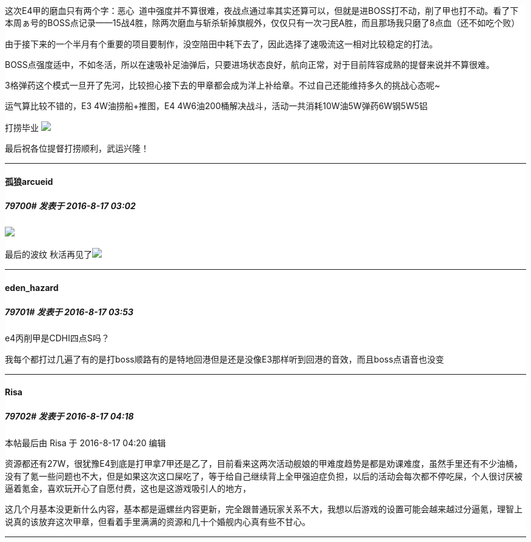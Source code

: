 这次E4甲的磨血只有两个字：恶心  道中强度并不算很难，夜战点通过率其实还算可以，但就是进BOSS打不动，削了甲也打不动。看了下本周ぁ号的BOSS点记录——15战4胜，除两次磨血与斩杀斩掉旗舰外，仅仅只有一次刁民A胜，而且那场我只磨了8点血（还不如吃个败）


由于接下来的一个半月有个重要的项目要制作，没空陪田中耗下去了，因此选择了速吸流这一相对比较稳定的打法。


BOSS点强度适中，不如冬活，所以在速吸补足油弹后，只要进场状态良好，航向正常，对于目前阵容成熟的提督来说并不算很难。


3格弹药这个模式一旦开了先河，比较担心接下去的甲章都会成为洋上补给章。不过自己还能维持多久的挑战心态呢~


运气算比较不错的，E3 4W油捞船+推图，E4 4W6油200桶解决战斗，活动一共消耗10W油5W弹药6W钢5W5铝


打捞毕业
<img src="http://ww1.sinaimg.cn/large/5f5d80b2jw1f6w4m785fxj20m70d9gs8.jpg" referrerpolicy="no-referrer">


最后祝各位提督打捞顺利，武运兴隆！


-----

####  孤狼arcueid  
##### 79700#       发表于 2016-8-17 03:02


<img src="http://ww1.sinaimg.cn/mw690/6e59ad31gw1f6w6df8n80j20m80dcjuk.jpg" referrerpolicy="no-referrer">


最后的波纹 秋活再见了<img src="https://static.saraba1st.com/image/smiley/face/91.gif" referrerpolicy="no-referrer">


-----

####  eden_hazard  
##### 79701#       发表于 2016-8-17 03:53


e4丙削甲是CDHI四点S吗？

我每个都打过几遍了有的是打boss顺路有的是特地回港但是还是没像E3那样听到回港的音效，而且boss点语音也没变


-----

####  Risa  
##### 79702#       发表于 2016-8-17 04:18


 本帖最后由 Risa 于 2016-8-17 04:20 编辑 

资源都还有27W，很犹豫E4到底是打甲拿7甲还是乙了，目前看来这两次活动舰娘的甲难度趋势是都是劝课难度，虽然手里还有不少油桶，没有了氪一些问题也不大，但是如果这次这口屎吃了，等于给自己继续背上全甲强迫症负担，以后的活动会每次都不停吃屎，个人很讨厌被逼着氪金，喜欢玩开心了自愿付费，这也是这游戏吸引人的地方，


这几个月基本没更新什么内容，基本都是逼螺丝内容更新，完全跟普通玩家关系不大，我想以后游戏的设置可能会越来越过分逼氪，理智上说真的该放弃这次甲章，但看着手里满满的资源和几十个婚舰内心真有些不甘心。


-----
